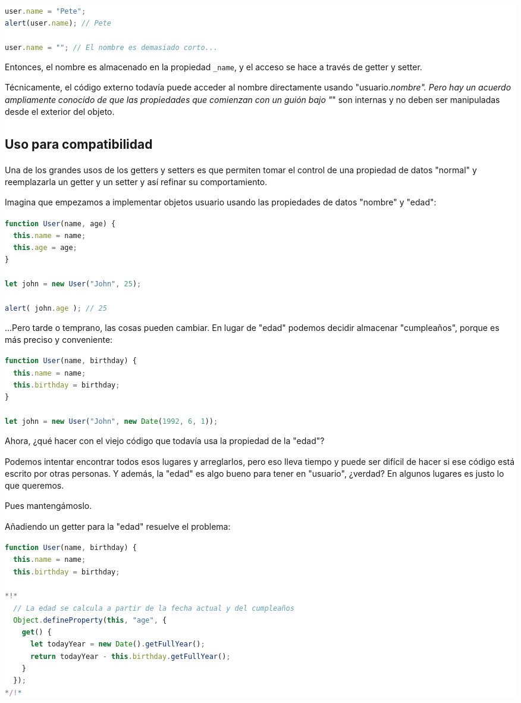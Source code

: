 ```js run
user.name = "Pete";
alert(user.name); // Pete

user.name = ""; // El nombre es demasiado corto...
```

Entonces, el nombre es almacenado en la propiedad `_name`, y el acceso se hace a través de getter y setter.

Técnicamente, el código externo todavía puede acceder al nombre directamente usando "usuario._nombre". Pero hay un acuerdo ampliamente conocido de que las propiedades que comienzan con un guión bajo "_" son internas y no deben ser manipuladas desde el exterior del objeto.


## Uso para compatibilidad

Una de los grandes usos de los getters y setters es que permiten tomar el control de una propiedad de datos "normal" y reemplazarla un getter y un setter y así refinar su comportamiento.

Imagina que empezamos a implementar objetos usuario usando las propiedades de datos "nombre" y "edad":

```js
function User(name, age) {
  this.name = name;
  this.age = age;
}

let john = new User("John", 25);

alert( john.age ); // 25
```

...Pero tarde o temprano, las cosas pueden cambiar. En lugar de "edad" podemos decidir almacenar "cumpleaños", porque es más preciso y conveniente:

```js
function User(name, birthday) {
  this.name = name;
  this.birthday = birthday;
}

let john = new User("John", new Date(1992, 6, 1));
```

Ahora, ¿qué hacer con el viejo código que todavía usa la propiedad de la "edad"?

Podemos intentar encontrar todos esos lugares y arreglarlos, pero eso lleva tiempo y puede ser difícil de hacer si ese código está escrito por otras personas. Y además, la "edad" es algo bueno para tener en "usuario", ¿verdad? En algunos lugares es justo lo que queremos.

Pues mantengámoslo.

Añadiendo un getter para la "edad" resuelve el problema:

```js run no-beautify
function User(name, birthday) {
  this.name = name;
  this.birthday = birthday;

*!*
  // La edad se calcula a partir de la fecha actual y del cumpleaños
  Object.defineProperty(this, "age", {
    get() {
      let todayYear = new Date().getFullYear();
      return todayYear - this.birthday.getFullYear();
    }
  });
*/!*
```